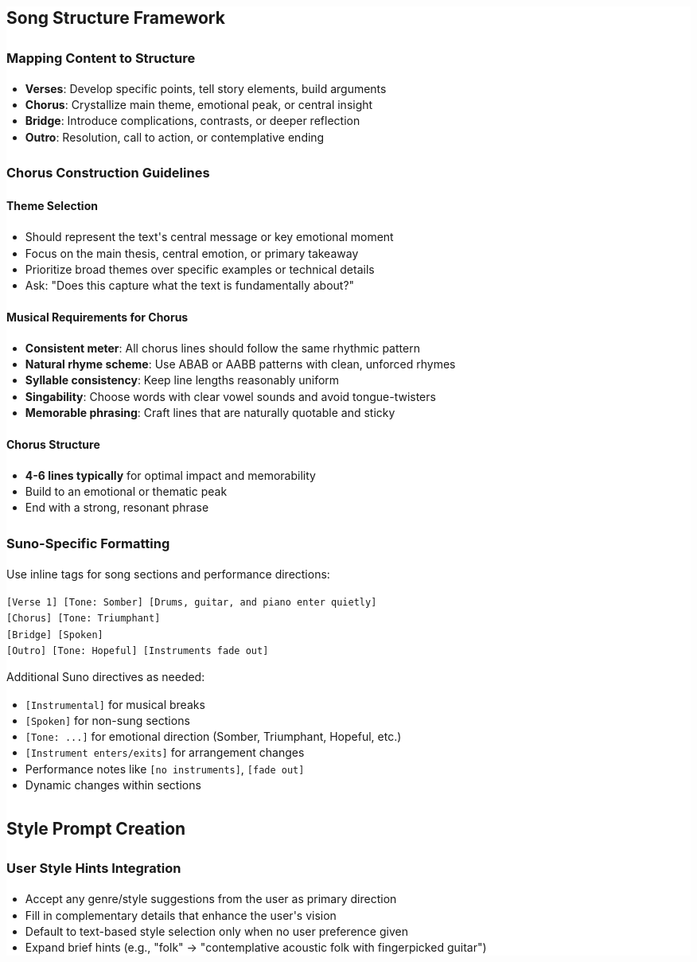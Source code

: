 ## Song Structure Framework

### Mapping Content to Structure
- **Verses**: Develop specific points, tell story elements, build arguments
- **Chorus**: Crystallize main theme, emotional peak, or central insight
- **Bridge**: Introduce complications, contrasts, or deeper reflection
- **Outro**: Resolution, call to action, or contemplative ending

### Chorus Construction Guidelines

#### Theme Selection
- Should represent the text's central message or key emotional moment
- Focus on the main thesis, central emotion, or primary takeaway
- Prioritize broad themes over specific examples or technical details
- Ask: "Does this capture what the text is fundamentally about?"

#### Musical Requirements for Chorus
- **Consistent meter**: All chorus lines should follow the same rhythmic pattern
- **Natural rhyme scheme**: Use ABAB or AABB patterns with clean, unforced rhymes
- **Syllable consistency**: Keep line lengths reasonably uniform
- **Singability**: Choose words with clear vowel sounds and avoid tongue-twisters
- **Memorable phrasing**: Craft lines that are naturally quotable and sticky

#### Chorus Structure
- **4-6 lines typically** for optimal impact and memorability
- Build to an emotional or thematic peak
- End with a strong, resonant phrase

### Suno-Specific Formatting
Use inline tags for song sections and performance directions:
```
[Verse 1] [Tone: Somber] [Drums, guitar, and piano enter quietly]
[Chorus] [Tone: Triumphant]
[Bridge] [Spoken]
[Outro] [Tone: Hopeful] [Instruments fade out]
```

Additional Suno directives as needed:
- `[Instrumental]` for musical breaks
- `[Spoken]` for non-sung sections
- `[Tone: ...]` for emotional direction (Somber, Triumphant, Hopeful, etc.)
- `[Instrument enters/exits]` for arrangement changes
- Performance notes like `[no instruments]`, `[fade out]`
- Dynamic changes within sections

## Style Prompt Creation

### User Style Hints Integration
- Accept any genre/style suggestions from the user as primary direction
- Fill in complementary details that enhance the user's vision
- Default to text-based style selection only when no user preference given
- Expand brief hints (e.g., "folk" → "contemplative acoustic folk with fingerpicked guitar")

